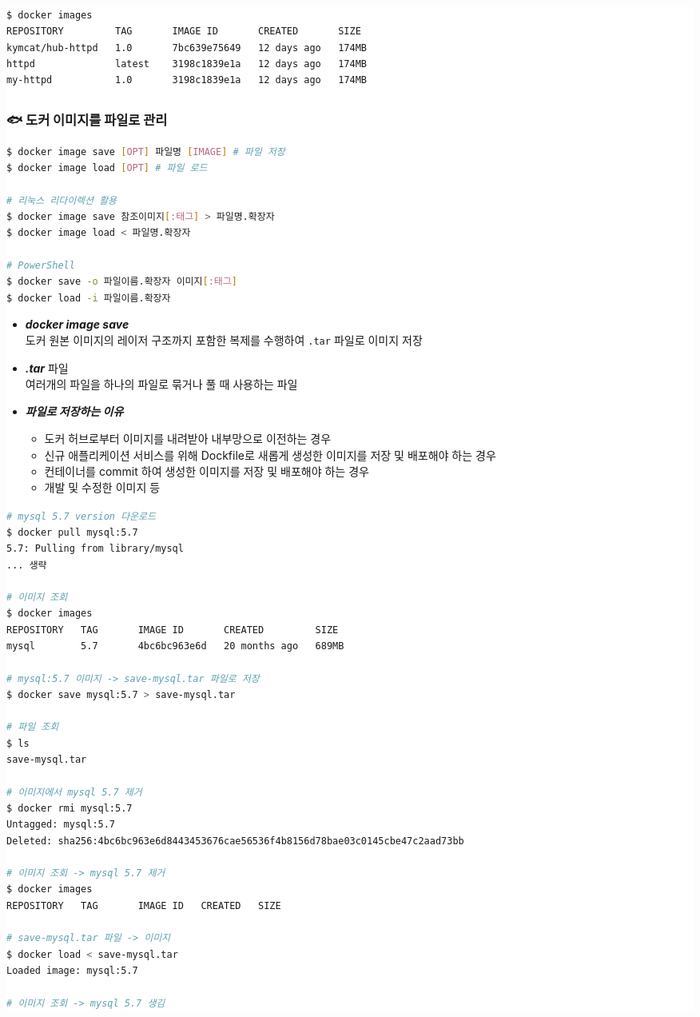```bash
$ docker images
REPOSITORY         TAG       IMAGE ID       CREATED       SIZE
kymcat/hub-httpd   1.0       7bc639e75649   12 days ago   174MB
httpd              latest    3198c1839e1a   12 days ago   174MB
my-httpd           1.0       3198c1839e1a   12 days ago   174MB
```

##
### 🐟 도커 이미지를 파일로 관리
```bash
$ docker image save [OPT] 파일명 [IMAGE] # 파일 저장
$ docker image load [OPT] # 파일 로드

# 리눅스 리다이렉션 활용
$ docker image save 참조이미지[:태그] > 파일명.확장자
$ docker image load < 파일명.확장자

# PowerShell
$ docker save -o 파일이름.확장자 이미지[:태그]
$ docker load -i 파일이름.확장자
```
- ***docker image save***  
    도커 원본 이미지의 레이저 구조까지 포함한 복제를 수행하여 `.tar` 파일로 이미지 저장

- ***.tar*** 파일  
    여러개의 파일을 하나의 파일로 묶거나 풀 때 사용하는 파일

- ***파일로 저장하는 이유***
    - 도커 허브로부터 이미지를 내려받아 내부망으로 이전하는 경우
    - 신규 애플리케이션 서비스를 위해 Dockfile로 새롭게 생성한 이미지를 저장 및 배포해야 하는 경우
    - 컨테이너를 commit 하여 생성한 이미지를 저장 및 배포해야 하는 경우
    - 개발 및 수정한 이미지 등

```bash
# mysql 5.7 version 다운로드
$ docker pull mysql:5.7
5.7: Pulling from library/mysql
... 생략

# 이미지 조회
$ docker images
REPOSITORY   TAG       IMAGE ID       CREATED         SIZE
mysql        5.7       4bc6bc963e6d   20 months ago   689MB

# mysql:5.7 이미지 -> save-mysql.tar 파일로 저장
$ docker save mysql:5.7 > save-mysql.tar

# 파일 조회
$ ls 
save-mysql.tar

# 이미지에서 mysql 5.7 제거
$ docker rmi mysql:5.7
Untagged: mysql:5.7
Deleted: sha256:4bc6bc963e6d8443453676cae56536f4b8156d78bae03c0145cbe47c2aad73bb

# 이미지 조회 -> mysql 5.7 제거
$ docker images
REPOSITORY   TAG       IMAGE ID   CREATED   SIZE

# save-mysql.tar 파일 -> 이미지
$ docker load < save-mysql.tar
Loaded image: mysql:5.7

# 이미지 조회 -> mysql 5.7 생김
```